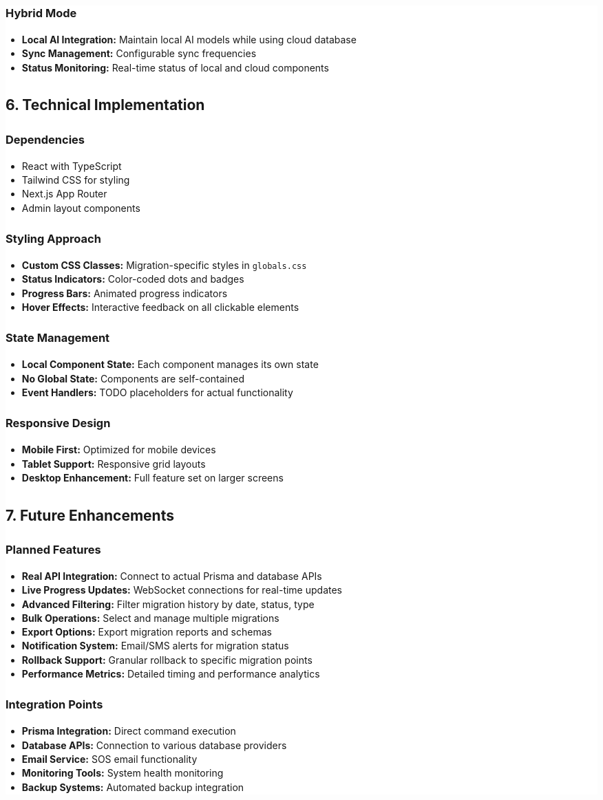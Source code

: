 ### Hybrid Mode
- **Local AI Integration:** Maintain local AI models while using cloud database
- **Sync Management:** Configurable sync frequencies
- **Status Monitoring:** Real-time status of local and cloud components

## 6. Technical Implementation

### Dependencies
- React with TypeScript
- Tailwind CSS for styling
- Next.js App Router
- Admin layout components

### Styling Approach
- **Custom CSS Classes:** Migration-specific styles in `globals.css`
- **Status Indicators:** Color-coded dots and badges
- **Progress Bars:** Animated progress indicators
- **Hover Effects:** Interactive feedback on all clickable elements

### State Management
- **Local Component State:** Each component manages its own state
- **No Global State:** Components are self-contained
- **Event Handlers:** TODO placeholders for actual functionality

### Responsive Design
- **Mobile First:** Optimized for mobile devices
- **Tablet Support:** Responsive grid layouts
- **Desktop Enhancement:** Full feature set on larger screens

## 7. Future Enhancements

### Planned Features
- **Real API Integration:** Connect to actual Prisma and database APIs
- **Live Progress Updates:** WebSocket connections for real-time updates
- **Advanced Filtering:** Filter migration history by date, status, type
- **Bulk Operations:** Select and manage multiple migrations
- **Export Options:** Export migration reports and schemas
- **Notification System:** Email/SMS alerts for migration status
- **Rollback Support:** Granular rollback to specific migration points
- **Performance Metrics:** Detailed timing and performance analytics

### Integration Points
- **Prisma Integration:** Direct command execution
- **Database APIs:** Connection to various database providers
- **Email Service:** SOS email functionality
- **Monitoring Tools:** System health monitoring
- **Backup Systems:** Automated backup integration
